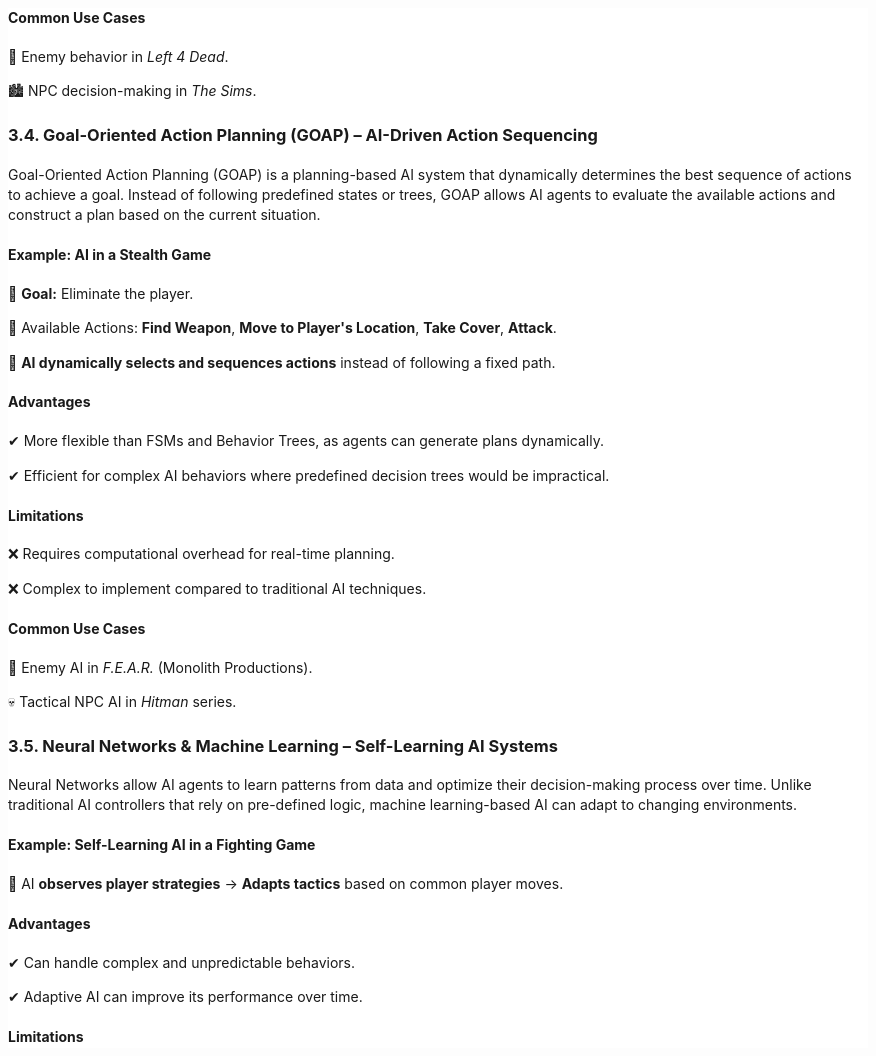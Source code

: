 #### Common Use Cases

🧟 Enemy behavior in *Left 4 Dead*.

🏙 NPC decision-making in *The Sims*.

### 3.4. Goal-Oriented Action Planning (GOAP) – AI-Driven Action Sequencing

Goal-Oriented Action Planning (GOAP) is a planning-based AI system that dynamically determines the best sequence of actions to achieve a goal. Instead of following predefined states or trees, GOAP allows AI agents to evaluate the available actions and construct a plan based on the current situation.

#### Example: AI in a Stealth Game

🎯 **Goal:** Eliminate the player.

📌 Available Actions: **Find Weapon**, **Move to Player's Location**, **Take Cover**, **Attack**.

📌 **AI dynamically selects and sequences actions** instead of following a fixed path.

#### Advantages

✔ More flexible than FSMs and Behavior Trees, as agents can generate plans dynamically.

✔ Efficient for complex AI behaviors where predefined decision trees would be impractical.

#### **Limitations**

❌ Requires computational overhead for real-time planning.

❌ Complex to implement compared to traditional AI techniques.

#### Common Use Cases

🔫 Enemy AI in *F.E.A.R.* (Monolith Productions).

💀 Tactical NPC AI in *Hitman* series.

### 3.5. Neural Networks & Machine Learning – Self-Learning AI Systems

Neural Networks allow AI agents to learn patterns from data and optimize their decision-making process over time. Unlike traditional AI controllers that rely on pre-defined logic, machine learning-based AI can adapt to changing environments.

#### **Example: Self-Learning AI in a Fighting Game**

👊 AI **observes player strategies** → **Adapts tactics** based on common player moves.

#### Advantages

✔ Can handle complex and unpredictable behaviors.

✔ Adaptive AI can improve its performance over time.

#### **Limitations**
